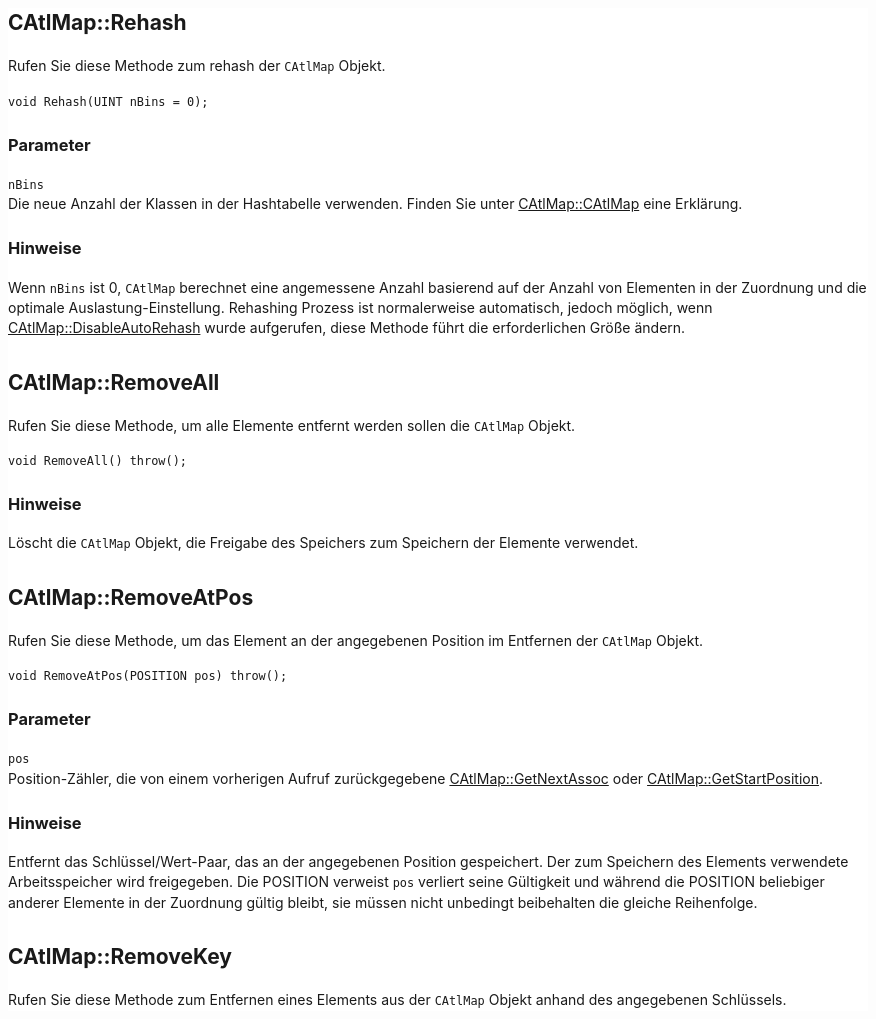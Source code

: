 ##  <a name="rehash"></a>CAtlMap::Rehash  
 Rufen Sie diese Methode zum rehash der `CAtlMap` Objekt.  
  
```
void Rehash(UINT nBins = 0);
```  
  
### <a name="parameters"></a>Parameter  
 `nBins`  
 Die neue Anzahl der Klassen in der Hashtabelle verwenden. Finden Sie unter [CAtlMap::CAtlMap](#catlmap) eine Erklärung.  
  
### <a name="remarks"></a>Hinweise  
 Wenn `nBins` ist 0, `CAtlMap` berechnet eine angemessene Anzahl basierend auf der Anzahl von Elementen in der Zuordnung und die optimale Auslastung-Einstellung. Rehashing Prozess ist normalerweise automatisch, jedoch möglich, wenn [CAtlMap::DisableAutoRehash](#disableautorehash) wurde aufgerufen, diese Methode führt die erforderlichen Größe ändern.  
  
##  <a name="removeall"></a>CAtlMap::RemoveAll  
 Rufen Sie diese Methode, um alle Elemente entfernt werden sollen die `CAtlMap` Objekt.  
  
```
void RemoveAll() throw();
```  
  
### <a name="remarks"></a>Hinweise  
 Löscht die `CAtlMap` Objekt, die Freigabe des Speichers zum Speichern der Elemente verwendet.  
  
##  <a name="removeatpos"></a>CAtlMap::RemoveAtPos  
 Rufen Sie diese Methode, um das Element an der angegebenen Position im Entfernen der `CAtlMap` Objekt.  
  
```
void RemoveAtPos(POSITION pos) throw();
```  
  
### <a name="parameters"></a>Parameter  
 `pos`  
 Position-Zähler, die von einem vorherigen Aufruf zurückgegebene [CAtlMap::GetNextAssoc](#getnextassoc) oder [CAtlMap::GetStartPosition](#getstartposition).  
  
### <a name="remarks"></a>Hinweise  
 Entfernt das Schlüssel/Wert-Paar, das an der angegebenen Position gespeichert. Der zum Speichern des Elements verwendete Arbeitsspeicher wird freigegeben. Die POSITION verweist `pos` verliert seine Gültigkeit und während die POSITION beliebiger anderer Elemente in der Zuordnung gültig bleibt, sie müssen nicht unbedingt beibehalten die gleiche Reihenfolge.  
  
##  <a name="removekey"></a>CAtlMap::RemoveKey  
 Rufen Sie diese Methode zum Entfernen eines Elements aus der `CAtlMap` Objekt anhand des angegebenen Schlüssels.  
  